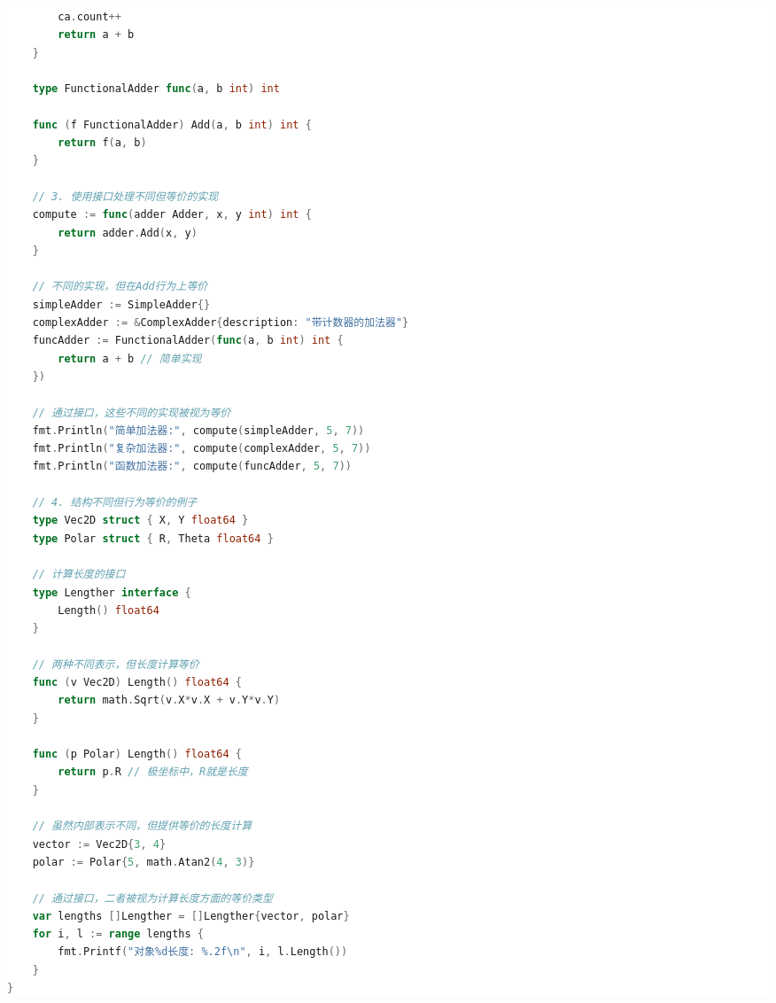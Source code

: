 ```go
        ca.count++
        return a + b
    }
    
    type FunctionalAdder func(a, b int) int
    
    func (f FunctionalAdder) Add(a, b int) int {
        return f(a, b)
    }
    
    // 3. 使用接口处理不同但等价的实现
    compute := func(adder Adder, x, y int) int {
        return adder.Add(x, y)
    }
    
    // 不同的实现，但在Add行为上等价
    simpleAdder := SimpleAdder{}
    complexAdder := &ComplexAdder{description: "带计数器的加法器"}
    funcAdder := FunctionalAdder(func(a, b int) int {
        return a + b // 简单实现
    })
    
    // 通过接口，这些不同的实现被视为等价
    fmt.Println("简单加法器:", compute(simpleAdder, 5, 7))
    fmt.Println("复杂加法器:", compute(complexAdder, 5, 7))
    fmt.Println("函数加法器:", compute(funcAdder, 5, 7))
    
    // 4. 结构不同但行为等价的例子
    type Vec2D struct { X, Y float64 }
    type Polar struct { R, Theta float64 }
    
    // 计算长度的接口
    type Lengther interface {
        Length() float64
    }
    
    // 两种不同表示，但长度计算等价
    func (v Vec2D) Length() float64 {
        return math.Sqrt(v.X*v.X + v.Y*v.Y)
    }
    
    func (p Polar) Length() float64 {
        return p.R // 极坐标中，R就是长度
    }
    
    // 虽然内部表示不同，但提供等价的长度计算
    vector := Vec2D{3, 4}
    polar := Polar{5, math.Atan2(4, 3)}
    
    // 通过接口，二者被视为计算长度方面的等价类型
    var lengths []Lengther = []Lengther{vector, polar}
    for i, l := range lengths {
        fmt.Printf("对象%d长度: %.2f\n", i, l.Length())
    }
}
```
